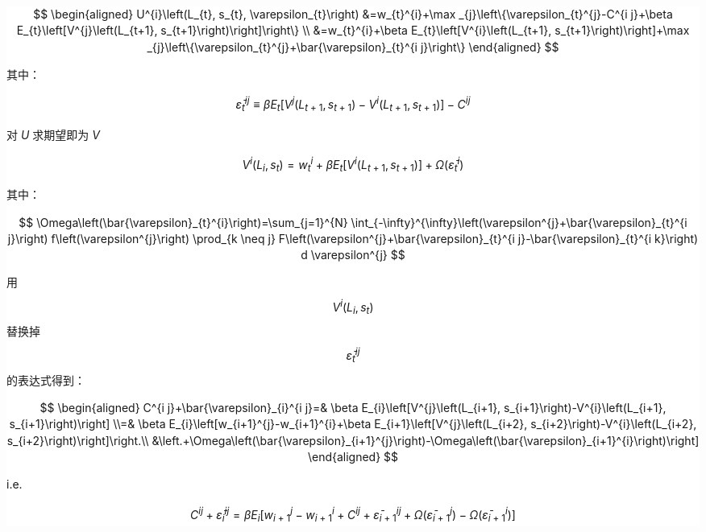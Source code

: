 
$$
\begin{aligned} U^{i}\left(L_{t}, s_{t}, \varepsilon_{t}\right) &=w_{t}^{i}+\max _{j}\left\{\varepsilon_{t}^{j}-C^{i j}+\beta E_{t}\left[V^{j}\left(L_{t+1}, s_{t+1}\right)\right]\right\} \\ &=w_{t}^{i}+\beta E_{t}\left[V^{i}\left(L_{t+1}, s_{t+1}\right)\right]+\max _{j}\left\{\varepsilon_{t}^{j}+\bar{\varepsilon}_{t}^{i j}\right\} \end{aligned}
$$


其中：


$$
\bar{\varepsilon}_{t}^{i j} \equiv \beta E_{t}\left[V^{j}\left(L_{t+1}, s_{t+1}\right)-V^{i}\left(L_{t+1}, s_{t+1}\right)\right]-C^{i j}
$$


对 *U* 求期望即为 *V*


$$
V^{i}\left(L_{i}, s_{t}\right)=w_{t}^{i}+\beta E_{t}\left[V^{i}\left(L_{t+1}, s_{t+1}\right)\right]+\Omega\left(\bar{\varepsilon}_{t}^{i}\right)
$$


其中：


$$
\Omega\left(\bar{\varepsilon}_{t}^{i}\right)=\sum_{j=1}^{N} \int_{-\infty}^{\infty}\left(\varepsilon^{j}+\bar{\varepsilon}_{t}^{i j}\right) f\left(\varepsilon^{j}\right) \prod_{k \neq j} F\left(\varepsilon^{j}+\bar{\varepsilon}_{t}^{i j}-\bar{\varepsilon}_{t}^{i k}\right) d \varepsilon^{j}
$$


用$$
V^{i}\left(L_{i}, s_{t}\right)
$$ 替换掉 $$
\bar{\varepsilon}_{t}^{i j}
$$ 的表达式得到：


$$
\begin{aligned} C^{i j}+\bar{\varepsilon}_{i}^{i j}=& \beta E_{i}\left[V^{j}\left(L_{i+1}, s_{i+1}\right)-V^{i}\left(L_{i+1}, s_{i+1}\right)\right] \\=& \beta E_{i}\left[w_{i+1}^{j}-w_{i+1}^{i}+\beta E_{i+1}\left[V^{j}\left(L_{i+2}, s_{i+2}\right)-V^{i}\left(L_{i+2}, s_{i+2}\right)\right]\right.\\ &\left.+\Omega\left(\bar{\varepsilon}_{i+1}^{j}\right)-\Omega\left(\bar{\varepsilon}_{i+1}^{i}\right)\right] \end{aligned}
$$


i.e.


$$
C^{i j}+\bar{\varepsilon}_{i}^{i j}=\beta E_{i}\left[w_{i+1}^{j}-w_{i+1}^{i}+C^{i j}+\bar{\varepsilon}_{i+1}^{i j}+\Omega\left(\bar{\varepsilon}_{i+1}^{j}\right)-\Omega\left(\bar{\varepsilon}_{i+1}^{i}\right)\right]
$$
